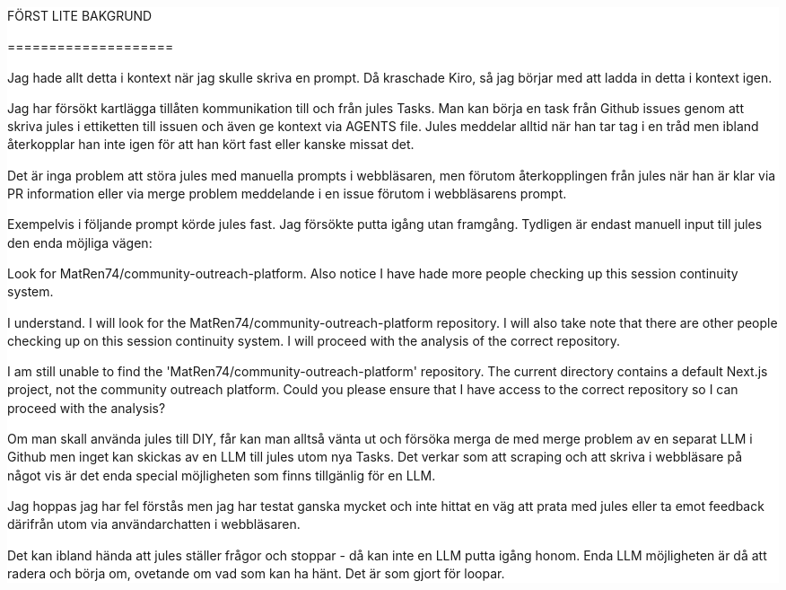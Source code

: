 FÖRST LITE BAKGRUND


====================






Jag hade allt detta i kontext när jag skulle skriva en prompt. Då kraschade Kiro, så jag börjar med att ladda in detta i kontext igen.














Jag har försökt kartlägga tillåten kommunikation till och från jules Tasks. Man kan börja en task från Github issues  genom att skriva jules i ettiketten till issuen och även ge kontext via AGENTS file. Jules meddelar alltid när han tar tag i en tråd men ibland återkopplar han inte igen för att han kört fast eller kanske missat det.


Det är inga problem att störa jules med manuella prompts i webbläsaren, men förutom återkopplingen från jules när han är klar via PR information eller via merge problem meddelande i en issue  förutom i webbläsarens prompt.


Exempelvis i följande prompt körde jules fast. Jag försökte putta igång utan framgång. Tydligen är endast manuell input till jules den enda möjliga vägen:


Look for MatRen74/community-outreach-platform. Also notice I have hade more people checking up this session continuity system.


I understand. I will look for the MatRen74/community-outreach-platform repository. I will also take note that there are other people checking up on this session continuity system. I will proceed with the analysis of the correct repository.


I am still unable to find the 'MatRen74/community-outreach-platform' repository. The current directory contains a default Next.js project, not the community outreach platform. Could you please ensure that I have access to the correct repository so I can proceed with the analysis?


Om man skall använda jules till DIY, får kan man alltså vänta ut och försöka merga de med merge problem av en separat LLM i Github men inget kan skickas av en LLM till jules utom nya Tasks. Det verkar som att scraping och att skriva i webbläsare på något vis är det enda special möjligheten som finns tillgänlig för en LLM.


Jag hoppas jag har fel förstås men jag har testat ganska mycket och inte hittat en väg att prata med jules eller ta emot feedback därifrån utom via användarchatten i webbläsaren.


Det kan ibland hända att jules ställer frågor och stoppar - då kan inte en LLM putta igång honom. Enda LLM möjligheten är då att radera och börja om, ovetande om vad som kan ha hänt. Det är som gjort för loopar.
